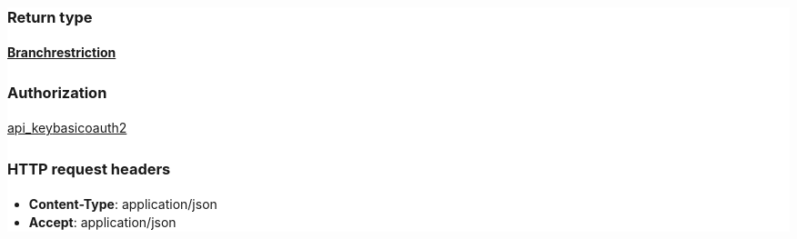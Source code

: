 ### Return type

[**Branchrestriction**](Branchrestriction.md)

### Authorization

[api_key](../README.md#api_key)[basic](../README.md#basic)[oauth2](../README.md#oauth2)

### HTTP request headers

 - **Content-Type**: application/json
 - **Accept**: application/json

